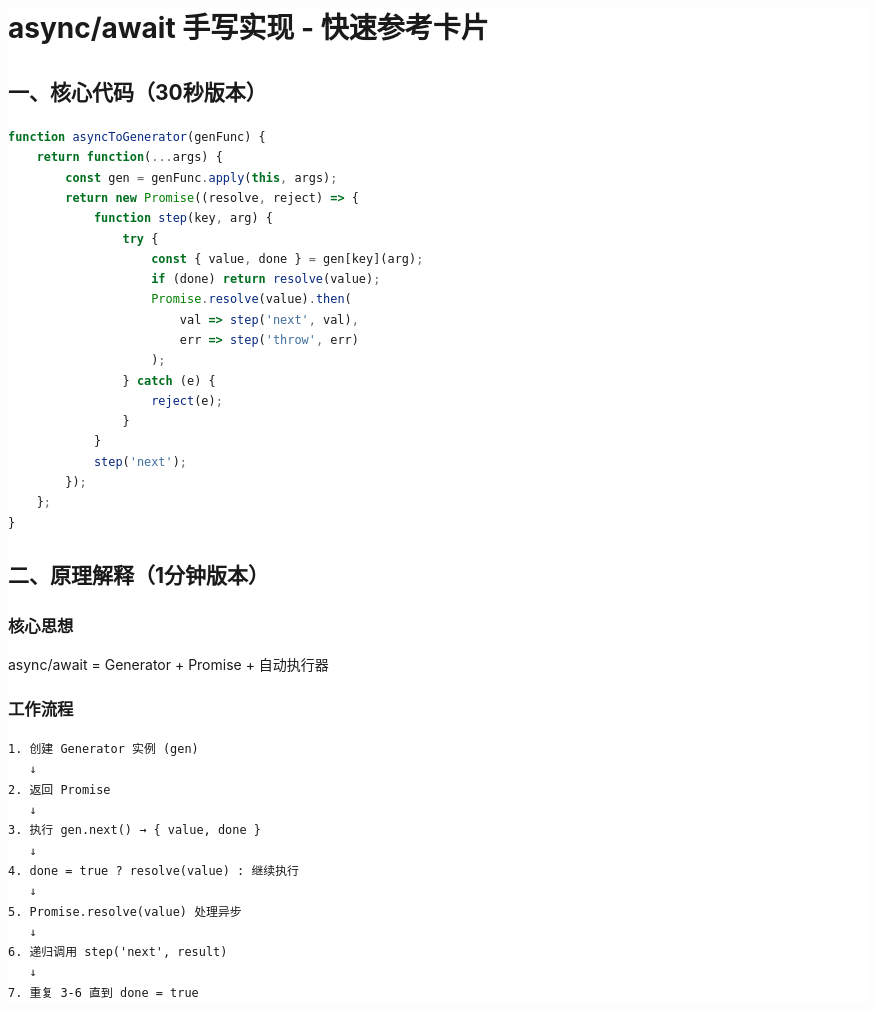 # async/await 手写实现 - 快速参考卡片

## 一、核心代码（30秒版本）

```javascript
function asyncToGenerator(genFunc) {
    return function(...args) {
        const gen = genFunc.apply(this, args);
        return new Promise((resolve, reject) => {
            function step(key, arg) {
                try {
                    const { value, done } = gen[key](arg);
                    if (done) return resolve(value);
                    Promise.resolve(value).then(
                        val => step('next', val),
                        err => step('throw', err)
                    );
                } catch (e) {
                    reject(e);
                }
            }
            step('next');
        });
    };
}
```

## 二、原理解释（1分钟版本）

### 核心思想
async/await = Generator + Promise + 自动执行器

### 工作流程
```
1. 创建 Generator 实例 (gen)
   ↓
2. 返回 Promise
   ↓
3. 执行 gen.next() → { value, done }
   ↓
4. done = true ? resolve(value) : 继续执行
   ↓
5. Promise.resolve(value) 处理异步
   ↓
6. 递归调用 step('next', result)
   ↓
7. 重复 3-6 直到 done = true
```
